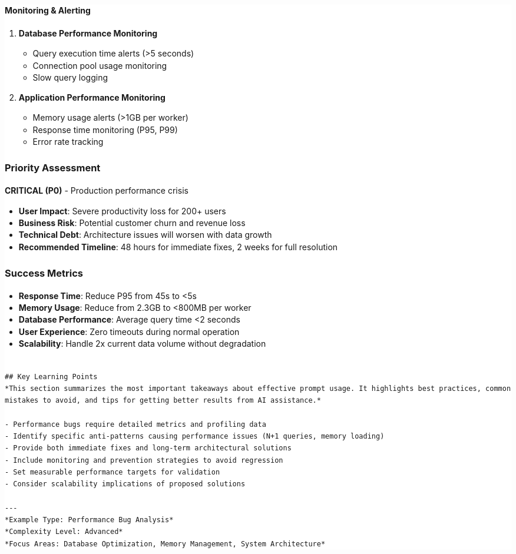 #### Monitoring & Alerting
1. **Database Performance Monitoring**
   - Query execution time alerts (>5 seconds)
   - Connection pool usage monitoring
   - Slow query logging

2. **Application Performance Monitoring**
   - Memory usage alerts (>1GB per worker)
   - Response time monitoring (P95, P99)
   - Error rate tracking

### Priority Assessment
**CRITICAL (P0)** - Production performance crisis
- **User Impact**: Severe productivity loss for 200+ users
- **Business Risk**: Potential customer churn and revenue loss
- **Technical Debt**: Architecture issues will worsen with data growth
- **Recommended Timeline**: 48 hours for immediate fixes, 2 weeks for full resolution

### Success Metrics
- **Response Time**: Reduce P95 from 45s to <5s
- **Memory Usage**: Reduce from 2.3GB to <800MB per worker
- **Database Performance**: Average query time <2 seconds
- **User Experience**: Zero timeouts during normal operation
- **Scalability**: Handle 2x current data volume without degradation
```

## Key Learning Points
*This section summarizes the most important takeaways about effective prompt usage. It highlights best practices, common mistakes to avoid, and tips for getting better results from AI assistance.*

- Performance bugs require detailed metrics and profiling data
- Identify specific anti-patterns causing performance issues (N+1 queries, memory loading)
- Provide both immediate fixes and long-term architectural solutions
- Include monitoring and prevention strategies to avoid regression
- Set measurable performance targets for validation
- Consider scalability implications of proposed solutions

---
*Example Type: Performance Bug Analysis*
*Complexity Level: Advanced*
*Focus Areas: Database Optimization, Memory Management, System Architecture*
